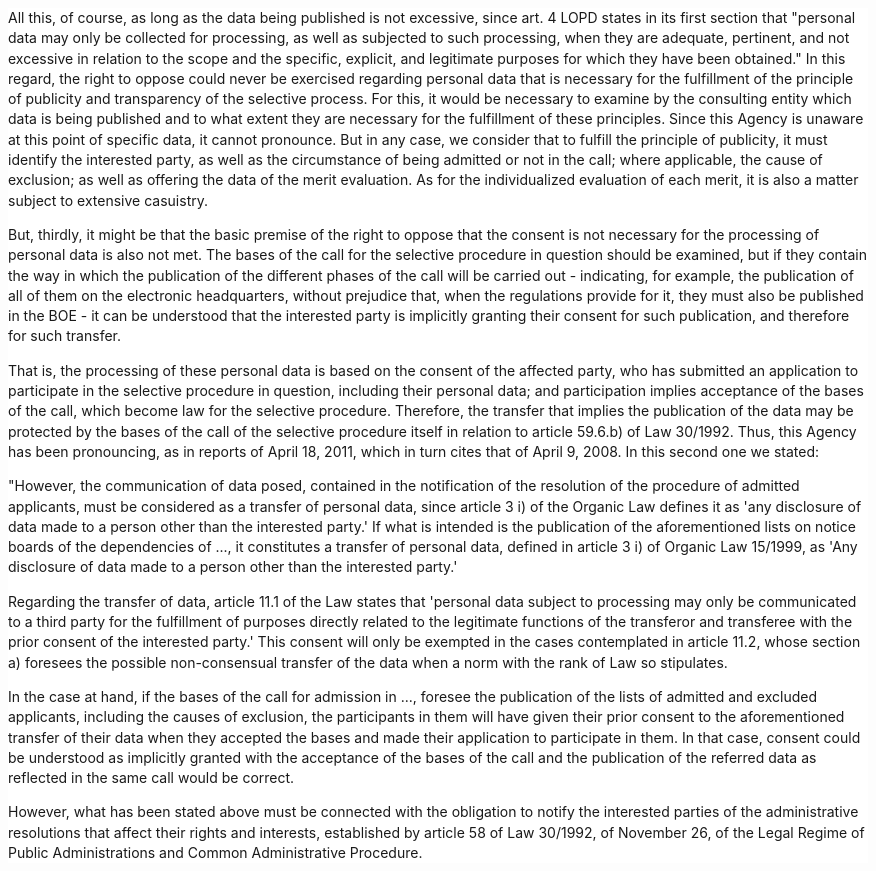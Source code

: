 All this, of course, as long as the data being published is not excessive, since art. 4 LOPD states in its first section that "personal data may only be collected for processing, as well as subjected to such processing, when they are adequate, pertinent, and not excessive in relation to the scope and the specific, explicit, and legitimate purposes for which they have been obtained." In this regard, the right to oppose could never be exercised regarding personal data that is necessary for the fulfillment of the principle of publicity and transparency of the selective process. For this, it would be necessary to examine by the consulting entity which data is being published and to what extent they are necessary for the fulfillment of these principles. Since this Agency is unaware at this point of specific data, it cannot pronounce. But in any case, we consider that to fulfill the principle of publicity, it must identify the interested party, as well as the circumstance of being admitted or not in the call; where applicable, the cause of exclusion; as well as offering the data of the merit evaluation. As for the individualized evaluation of each merit, it is also a matter subject to extensive casuistry.

But, thirdly, it might be that the basic premise of the right to oppose that the consent is not necessary for the processing of personal data is also not met. The bases of the call for the selective procedure in question should be examined, but if they contain the way in which the publication of the different phases of the call will be carried out - indicating, for example, the publication of all of them on the electronic headquarters, without prejudice that, when the regulations provide for it, they must also be published in the BOE - it can be understood that the interested party is implicitly granting their consent for such publication, and therefore for such transfer.

That is, the processing of these personal data is based on the consent of the affected party, who has submitted an application to participate in the selective procedure in question, including their personal data; and participation implies acceptance of the bases of the call, which become law for the selective procedure. Therefore, the transfer that implies the publication of the data may be protected by the bases of the call of the selective procedure itself in relation to article 59.6.b) of Law 30/1992. Thus, this Agency has been pronouncing, as in reports of April 18, 2011, which in turn cites that of April 9, 2008. In this second one we stated:

"However, the communication of data posed, contained in the notification of the resolution of the procedure of admitted applicants, must be considered as a transfer of personal data, since article 3 i) of the Organic Law defines it as 'any disclosure of data made to a person other than the interested party.' If what is intended is the publication of the aforementioned lists on notice boards of the dependencies of ..., it constitutes a transfer of personal data, defined in article 3 i) of Organic Law 15/1999, as 'Any disclosure of data made to a person other than the interested party.'

Regarding the transfer of data, article 11.1 of the Law states that 'personal data subject to processing may only be communicated to a third party for the fulfillment of purposes directly related to the legitimate functions of the transferor and transferee with the prior consent of the interested party.' This consent will only be exempted in the cases contemplated in article 11.2, whose section a) foresees the possible non-consensual transfer of the data when a norm with the rank of Law so stipulates.

In the case at hand, if the bases of the call for admission in ..., foresee the publication of the lists of admitted and excluded applicants, including the causes of exclusion, the participants in them will have given their prior consent to the aforementioned transfer of their data when they accepted the bases and made their application to participate in them. In that case, consent could be understood as implicitly granted with the acceptance of the bases of the call and the publication of the referred data as reflected in the same call would be correct.

However, what has been stated above must be connected with the obligation to notify the interested parties of the administrative resolutions that affect their rights and interests, established by article 58 of Law 30/1992, of November 26, of the Legal Regime of Public Administrations and Common Administrative Procedure.
